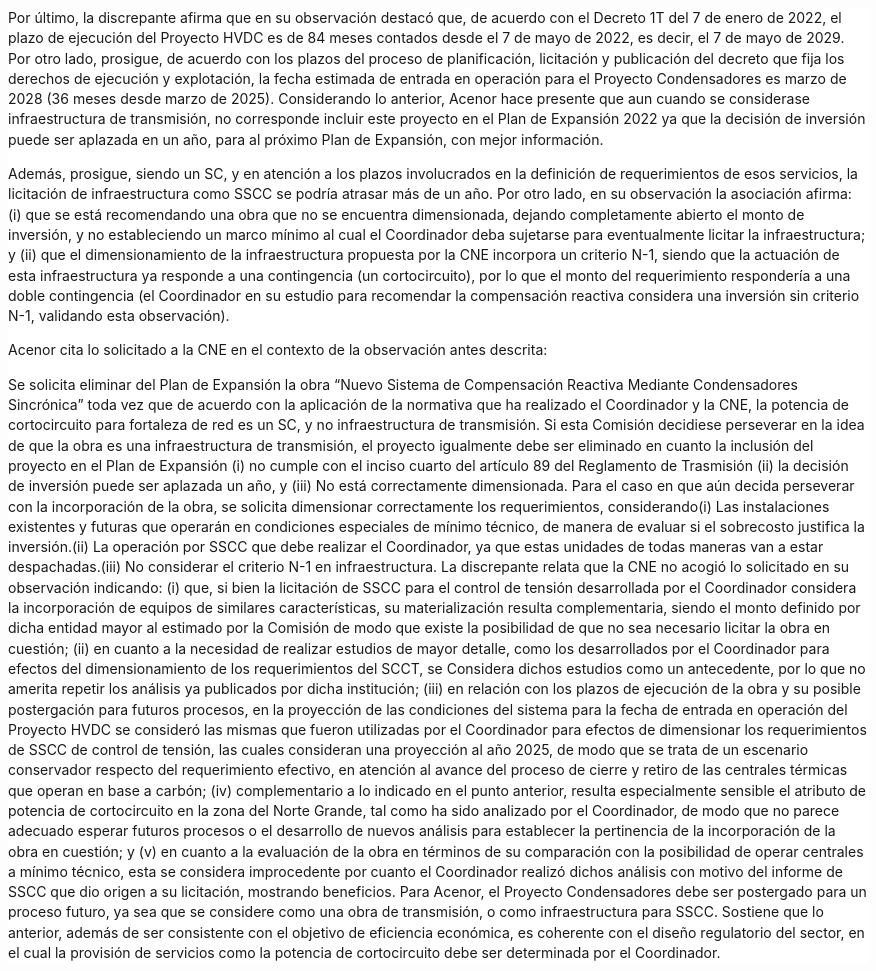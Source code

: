 Por último, la discrepante afirma que en su observación destacó que, de acuerdo con el Decreto 1T del 7 de enero de 2022, el plazo de ejecución del Proyecto HVDC es de 84 meses contados desde el 7 de mayo de 2022, es decir, el 7 de mayo de 2029. Por otro lado, prosigue, de acuerdo con los plazos del proceso de planificación, licitación y publicación del decreto que fija los derechos de ejecución y explotación, la fecha estimada de entrada en operación para el Proyecto Condensadores es marzo de 2028 (36 meses desde marzo de 2025). Considerando lo anterior, Acenor hace presente que aun cuando se considerase infraestructura de transmisión, no corresponde incluir este proyecto en el Plan de Expansión 2022 ya que la decisión de inversión puede ser aplazada en un año, para al próximo Plan de Expansión, con mejor información.

Además, prosigue, siendo un SC, y en atención a los plazos involucrados en la definición de requerimientos de esos servicios, la licitación de infraestructura como SSCC se podría atrasar más de un año. Por otro lado, en su observación la asociación afirma: (i) que se está recomendando una obra que no se encuentra dimensionada, dejando completamente abierto el monto de inversión, y no estableciendo un marco mínimo al cual el Coordinador deba sujetarse para eventualmente licitar la infraestructura; y (ii) que el dimensionamiento de la infraestructura propuesta por la CNE incorpora un criterio N-1, siendo que la actuación de esta infraestructura ya responde a una contingencia (un cortocircuito), por lo que el monto del requerimiento respondería a una doble contingencia (el Coordinador en su estudio para recomendar la compensación reactiva considera una inversión sin criterio N-1, validando esta observación).

Acenor cita lo solicitado a la CNE en el contexto de la observación antes descrita:

Se solicita eliminar del Plan de Expansión la obra “Nuevo Sistema de Compensación Reactiva Mediante Condensadores Sincrónica” toda vez que de acuerdo con la aplicación de la normativa que ha realizado el Coordinador y la CNE, la potencia de cortocircuito para fortaleza de red es un SC, y no infraestructura de transmisión. Si esta Comisión decidiese perseverar en la idea de que la obra es una infraestructura de transmisión, el proyecto igualmente debe ser eliminado en cuanto la inclusión del proyecto en el Plan de Expansión (i) no cumple con el inciso cuarto del artículo 89 del Reglamento de Trasmisión (ii) la decisión de inversión puede ser aplazada un año, y (iii) No está correctamente dimensionada. Para el caso en que aún decida perseverar con la incorporación de la obra, se solicita dimensionar correctamente los requerimientos, considerando(i) Las instalaciones existentes y futuras que operarán en condiciones especiales de mínimo técnico, de manera de evaluar si el sobrecosto justifica la inversión.(ii) La operación por SSCC que debe realizar el Coordinador, ya que estas unidades de todas maneras van a estar despachadas.(iii) No considerar el criterio N-1 en infraestructura.
La discrepante relata que la CNE no acogió lo solicitado en su observación indicando: (i) que, si bien la licitación de SSCC para el control de tensión desarrollada por el Coordinador considera la incorporación de equipos de similares características, su materialización resulta complementaria, siendo el monto definido por dicha entidad mayor al estimado por la Comisión de modo que existe la posibilidad de que no sea necesario licitar la obra en cuestión; (ii) en cuanto a la necesidad de realizar estudios de mayor detalle, como los desarrollados por el Coordinador para efectos del dimensionamiento de los requerimientos del SCCT, se Considera dichos estudios como un antecedente, por lo que no amerita repetir los análisis ya publicados por dicha institución; (iii) en relación con los plazos de ejecución de la obra y su posible postergación para futuros procesos, en la proyección de las condiciones del sistema para la fecha de entrada en operación del Proyecto HVDC se consideró las mismas que fueron utilizadas por el Coordinador para efectos de dimensionar los requerimientos de SSCC de control de tensión, las cuales consideran una proyección al año 2025, de modo que se trata de un escenario conservador respecto del requerimiento efectivo, en atención al avance del proceso de cierre y retiro de las centrales térmicas que operan en base a carbón; (iv) complementario a lo indicado en el punto anterior, resulta especialmente sensible el atributo de potencia de cortocircuito en la zona del Norte Grande, tal como ha sido analizado por el Coordinador, de modo que no parece adecuado esperar futuros procesos o el desarrollo de nuevos análisis para establecer la pertinencia de la incorporación de la obra en cuestión; y (v) en cuanto a la evaluación de la obra en términos de su comparación con la posibilidad de operar centrales a mínimo técnico, esta se considera improcedente por cuanto el Coordinador realizó dichos análisis con motivo del informe de SSCC que dio origen a su licitación, mostrando beneficios.
Para Acenor, el Proyecto Condensadores debe ser postergado para un proceso futuro, ya sea que se considere como una obra de transmisión, o como infraestructura para SSCC. Sostiene que lo anterior, además de ser consistente con el objetivo de eficiencia económica, es coherente con el diseño regulatorio del sector, en el cual la provisión de servicios como la potencia de cortocircuito debe ser determinada por el Coordinador.